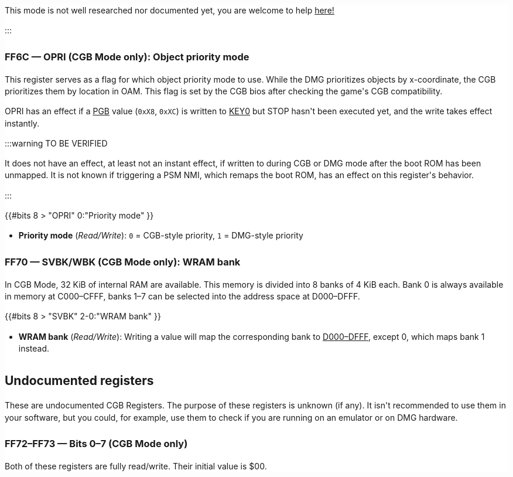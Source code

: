 This mode is not well researched nor documented yet, you are welcome to help [here!](https://github.com/gbdev/pandocs/issues/581)

:::

### FF6C — OPRI (CGB Mode only): Object priority mode

This register serves as a flag for which object priority mode to use. While
the DMG prioritizes objects by x-coordinate, the CGB prioritizes them by
location in OAM. This flag is set by the CGB bios after checking the game's CGB compatibility.

OPRI has an effect if a [PGB](<#PGB mode>) value (`0xX8`, `0xXC`) is written to [KEY0](<#FF4C — KEY0/SYS (CGB Mode only): CPU mode select>) but STOP hasn't been executed yet, and the write takes effect instantly.

:::warning TO BE VERIFIED

It does not have an effect, at least not an instant effect, if written to during CGB or DMG mode after the boot ROM has been unmapped.
It is not known if triggering a PSM NMI, which remaps the boot ROM, has an effect on this register's behavior.

:::

{{#bits 8 >
   "OPRI" 0:"Priority mode"
}}

- **Priority mode** (*Read/Write*): `0` = CGB-style priority, `1` = DMG-style priority

### FF70 — SVBK/WBK (CGB Mode only): WRAM bank

In CGB Mode, 32 KiB of internal RAM are available.
This memory is divided into 8 banks of 4 KiB each.
Bank 0 is always available in memory at C000–CFFF, banks 1–7 can be selected into the address space at D000–DFFF.

{{#bits 8 >
"SVBK" 2-0:"WRAM bank"
}}

- **WRAM bank** (*Read/Write*): Writing a value will map the corresponding bank to [D000–DFFF](<#Memory Map>), except 0, which maps bank 1 instead.

## Undocumented registers

These are undocumented CGB Registers. The purpose of these registers is
unknown (if any). It isn't recommended to use them in your software,
but you could, for example, use them to check if you are running on an
emulator or on DMG hardware.

### FF72–FF73 — Bits 0–7 (CGB Mode only)

Both of these registers are fully read/write.
Their initial value is $00.
